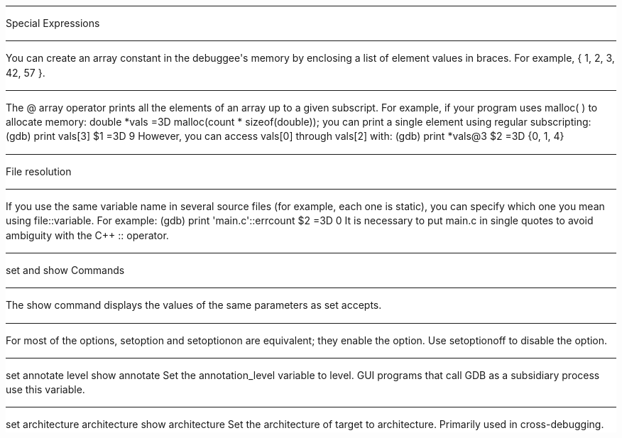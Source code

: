 *****

Special Expressions

*****

You can create an array constant in the debuggee's memory by enclosing a
list of element values in braces. For example, { 1, 2, 3, 42, 57 }.

*****

The @ array operator prints all the elements of an array up to a given
subscript. For example, if your program uses malloc( ) to allocate memory:
double *vals =3D malloc(count * sizeof(double));
you can print a single element using regular subscripting:
(gdb) print vals[3]
$1 =3D 9
However, you can access vals[0] through vals[2] with:
(gdb) print *vals@3
$2 =3D {0, 1, 4}

*****

File resolution

*****

If you use the same variable name in several source files (for example,
each one is static), you can specify which one you mean using
file::variable. For example:
(gdb) print 'main.c'::errcount
$2 =3D 0
It is necessary to put main.c in single quotes to avoid ambiguity with the
C++ :: operator.

*****

set and show Commands

*****

The show command displays the values of the same parameters as set accepts.

*****

For most of the options, setoption and setoptionon are equivalent; they
enable the option. Use setoptionoff to disable the option.

*****

set annotate level
show annotate
Set the annotation_level variable to level. GUI programs that call GDB as a
subsidiary process use this variable.

*****

set architecture architecture
show architecture
Set the architecture of target to architecture. Primarily used in
cross-debugging.
